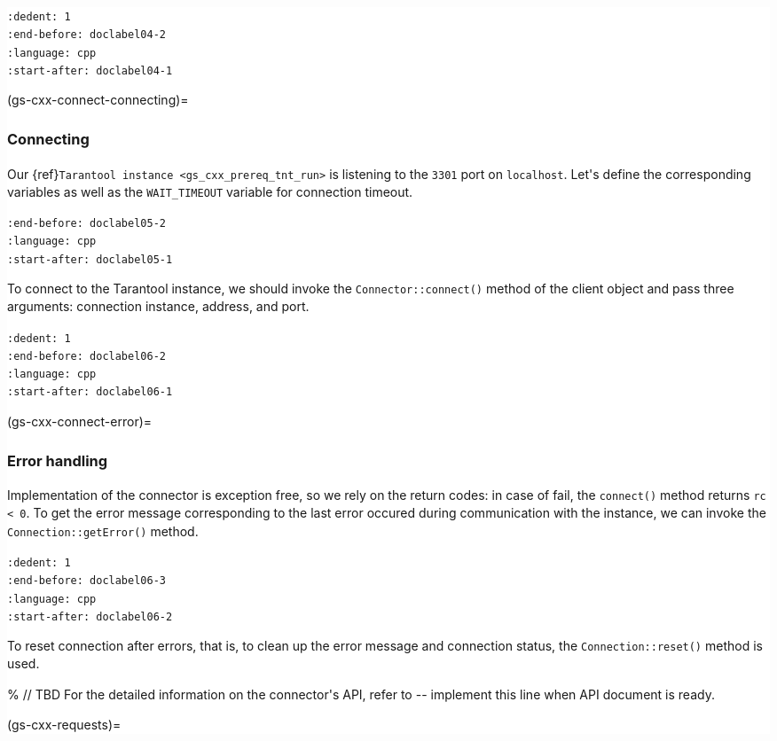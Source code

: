```{literalinclude} ./_includes/examples/Simple.cpp
:dedent: 1
:end-before: doclabel04-2
:language: cpp
:start-after: doclabel04-1
```

(gs-cxx-connect-connecting)=

### Connecting

Our {ref}`Tarantool instance <gs_cxx_prereq_tnt_run>` is listening to
the `3301` port on `localhost`.
Let's define the corresponding variables as well as the `WAIT_TIMEOUT` variable
for connection timeout.

```{literalinclude} ./_includes/examples/Simple.cpp
:end-before: doclabel05-2
:language: cpp
:start-after: doclabel05-1
```

To connect to the Tarantool instance, we should invoke
the `Connector::connect()` method of the client object and
pass three arguments: connection instance, address, and port.

```{literalinclude} ./_includes/examples/Simple.cpp
:dedent: 1
:end-before: doclabel06-2
:language: cpp
:start-after: doclabel06-1
```

(gs-cxx-connect-error)=

### Error handling

Implementation of the connector is exception free, so we rely on the return
codes: in case of fail, the `connect()` method returns `rc < 0`. To get the
error message corresponding to the last error occured during
communication with the instance, we can invoke the `Connection::getError()`
method.

```{literalinclude} ./_includes/examples/Simple.cpp
:dedent: 1
:end-before: doclabel06-3
:language: cpp
:start-after: doclabel06-2
```

To reset connection after errors, that is, to clean up the error message and
connection status, the `Connection::reset()` method is used.

% // TBD For the detailed information on the connector's API, refer to <link to the API document parts related to the API used here> -- implement this line when API document is ready.

(gs-cxx-requests)=
